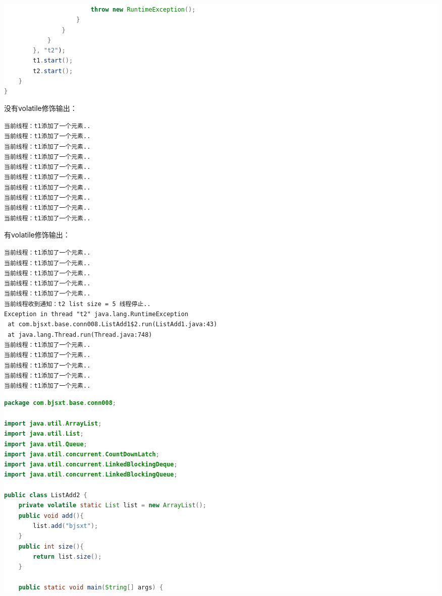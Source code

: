 ```java
						throw new RuntimeException();
					}
				}
			}
		}, "t2");				
		t1.start();
		t2.start();
	}	
}
```
没有volatile修饰输出：

```
当前线程：t1添加了一个元素..
当前线程：t1添加了一个元素..
当前线程：t1添加了一个元素..
当前线程：t1添加了一个元素..
当前线程：t1添加了一个元素..
当前线程：t1添加了一个元素..
当前线程：t1添加了一个元素..
当前线程：t1添加了一个元素..
当前线程：t1添加了一个元素..
当前线程：t1添加了一个元素..

```

有volatile修饰输出：

```
当前线程：t1添加了一个元素..
当前线程：t1添加了一个元素..
当前线程：t1添加了一个元素..
当前线程：t1添加了一个元素..
当前线程：t1添加了一个元素..
当前线程收到通知：t2 list size = 5 线程停止..
Exception in thread "t2" java.lang.RuntimeException
 at com.bjsxt.base.conn008.ListAdd1$2.run(ListAdd1.java:43)
 at java.lang.Thread.run(Thread.java:748)
当前线程：t1添加了一个元素..
当前线程：t1添加了一个元素..
当前线程：t1添加了一个元素..
当前线程：t1添加了一个元素..
当前线程：t1添加了一个元素..
```



```java
package com.bjsxt.base.conn008;

import java.util.ArrayList;
import java.util.List;
import java.util.Queue;
import java.util.concurrent.CountDownLatch;
import java.util.concurrent.LinkedBlockingDeque;
import java.util.concurrent.LinkedBlockingQueue;

public class ListAdd2 {
	private volatile static List list = new ArrayList();		
	public void add(){
		list.add("bjsxt");
	}
	public int size(){
		return list.size();
	}
	
	public static void main(String[] args) {		
```